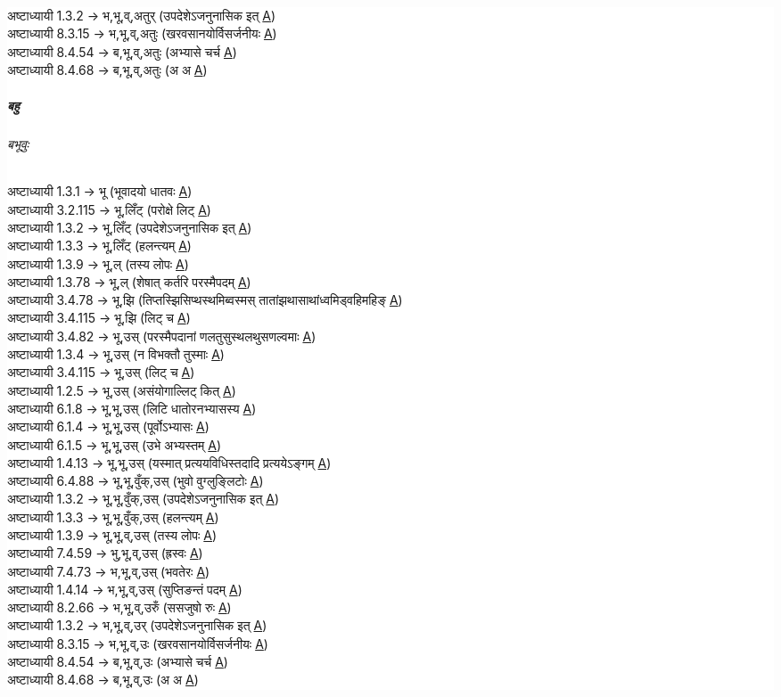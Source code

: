 अष्टाध्यायी 1.3.2 → भ,भू,व्,अतुर् (उपदेशेऽजनुनासिक इत् [A](https://ashtadhyayi.github.io/suutra/1.3/1.3.2))  
अष्टाध्यायी 8.3.15 → भ,भू,व्,अतुः (खरवसानयोर्विसर्जनीयः [A](https://ashtadhyayi.github.io/suutra/8.3/8.3.15))  
अष्टाध्यायी 8.4.54 → ब,भू,व्,अतुः (अभ्यासे चर्च [A](https://ashtadhyayi.github.io/suutra/8.4/8.4.54))  
अष्टाध्यायी 8.4.68 → ब,भू,व्,अतुः (अ अ [A](https://ashtadhyayi.github.io/suutra/8.4/8.4.68))


##### बहु

###### बभूवुः
अष्टाध्यायी 1.3.1 → भू (भूवादयो धातवः [A](https://ashtadhyayi.github.io/suutra/1.3/1.3.1))  
अष्टाध्यायी 3.2.115 → भू,लिँट् (परोक्षे लिट् [A](https://ashtadhyayi.github.io/suutra/3.2/3.2.115))  
अष्टाध्यायी 1.3.2 → भू,लिँट् (उपदेशेऽजनुनासिक इत् [A](https://ashtadhyayi.github.io/suutra/1.3/1.3.2))  
अष्टाध्यायी 1.3.3 → भू,लिँट् (हलन्त्यम् [A](https://ashtadhyayi.github.io/suutra/1.3/1.3.3))  
अष्टाध्यायी 1.3.9 → भू,ल् (तस्य लोपः [A](https://ashtadhyayi.github.io/suutra/1.3/1.3.9))  
अष्टाध्यायी 1.3.78 → भू,ल् (शेषात् कर्तरि परस्मैपदम् [A](https://ashtadhyayi.github.io/suutra/1.3/1.3.78))  
अष्टाध्यायी 3.4.78 → भू,झि (तिप्तस्झिसिप्थस्थमिब्वस्मस् तातांझथासाथांध्वमिड्वहिमहिङ् [A](https://ashtadhyayi.github.io/suutra/3.4/3.4.78))  
अष्टाध्यायी 3.4.115 → भू,झि (लिट् च [A](https://ashtadhyayi.github.io/suutra/3.4/3.4.115))  
अष्टाध्यायी 3.4.82 → भू,उस् (परस्मैपदानां णलतुसुस्थलथुसणल्वमाः [A](https://ashtadhyayi.github.io/suutra/3.4/3.4.82))  
अष्टाध्यायी 1.3.4 → भू,उस् (न विभक्तौ तुस्माः [A](https://ashtadhyayi.github.io/suutra/1.3/1.3.4))  
अष्टाध्यायी 3.4.115 → भू,उस् (लिट् च [A](https://ashtadhyayi.github.io/suutra/3.4/3.4.115))  
अष्टाध्यायी 1.2.5 → भू,उस् (असंयोगाल्लिट् कित् [A](https://ashtadhyayi.github.io/suutra/1.2/1.2.5))  
अष्टाध्यायी 6.1.8 → भू,भू,उस् (लिटि धातोरनभ्यासस्य [A](https://ashtadhyayi.github.io/suutra/6.1/6.1.8))  
अष्टाध्यायी 6.1.4 → भू,भू,उस् (पूर्वोऽभ्यासः [A](https://ashtadhyayi.github.io/suutra/6.1/6.1.4))  
अष्टाध्यायी 6.1.5 → भू,भू,उस् (उभे अभ्यस्तम् [A](https://ashtadhyayi.github.io/suutra/6.1/6.1.5))  
अष्टाध्यायी 1.4.13 → भू,भू,उस् (यस्मात् प्रत्ययविधिस्तदादि प्रत्ययेऽङ्गम् [A](https://ashtadhyayi.github.io/suutra/1.4/1.4.13))  
अष्टाध्यायी 6.4.88 → भू,भू,वुँक्,उस् (भुवो वुग्लुङ्लिटोः [A](https://ashtadhyayi.github.io/suutra/6.4/6.4.88))  
अष्टाध्यायी 1.3.2 → भू,भू,वुँक्,उस् (उपदेशेऽजनुनासिक इत् [A](https://ashtadhyayi.github.io/suutra/1.3/1.3.2))  
अष्टाध्यायी 1.3.3 → भू,भू,वुँक्,उस् (हलन्त्यम् [A](https://ashtadhyayi.github.io/suutra/1.3/1.3.3))  
अष्टाध्यायी 1.3.9 → भू,भू,व्,उस् (तस्य लोपः [A](https://ashtadhyayi.github.io/suutra/1.3/1.3.9))  
अष्टाध्यायी 7.4.59 → भु,भू,व्,उस् (ह्रस्वः [A](https://ashtadhyayi.github.io/suutra/7.4/7.4.59))  
अष्टाध्यायी 7.4.73 → भ,भू,व्,उस् (भवतेरः [A](https://ashtadhyayi.github.io/suutra/7.4/7.4.73))  
अष्टाध्यायी 1.4.14 → भ,भू,व्,उस् (सुप्तिङन्तं पदम् [A](https://ashtadhyayi.github.io/suutra/1.4/1.4.14))  
अष्टाध्यायी 8.2.66 → भ,भू,व्,उरुँ (ससजुषो रुः [A](https://ashtadhyayi.github.io/suutra/8.2/8.2.66))  
अष्टाध्यायी 1.3.2 → भ,भू,व्,उर् (उपदेशेऽजनुनासिक इत् [A](https://ashtadhyayi.github.io/suutra/1.3/1.3.2))  
अष्टाध्यायी 8.3.15 → भ,भू,व्,उः (खरवसानयोर्विसर्जनीयः [A](https://ashtadhyayi.github.io/suutra/8.3/8.3.15))  
अष्टाध्यायी 8.4.54 → ब,भू,व्,उः (अभ्यासे चर्च [A](https://ashtadhyayi.github.io/suutra/8.4/8.4.54))  
अष्टाध्यायी 8.4.68 → ब,भू,व्,उः (अ अ [A](https://ashtadhyayi.github.io/suutra/8.4/8.4.68))
